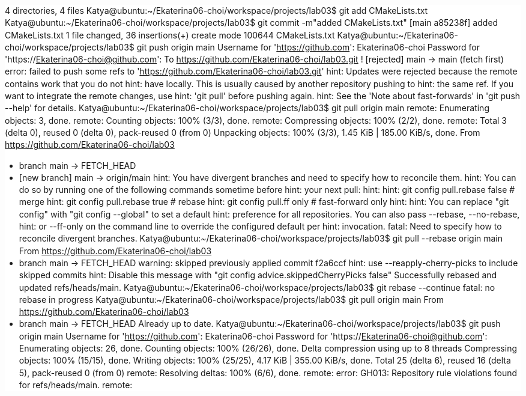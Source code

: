 4 directories, 4 files
Katya@ubuntu:~/Ekaterina06-choi/workspace/projects/lab03$ git add CMakeLists.txt
Katya@ubuntu:~/Ekaterina06-choi/workspace/projects/lab03$ git commit -m"added CMakeLists.txt"
[main a85238f] added CMakeLists.txt
 1 file changed, 36 insertions(+)
 create mode 100644 CMakeLists.txt
Katya@ubuntu:~/Ekaterina06-choi/workspace/projects/lab03$ git push origin main
Username for 'https://github.com': Ekaterina06-choi
Password for 'https://Ekaterina06-choi@github.com': 
To https://github.com/Ekaterina06-choi/lab03.git
 ! [rejected]        main -> main (fetch first)
error: failed to push some refs to 'https://github.com/Ekaterina06-choi/lab03.git'
hint: Updates were rejected because the remote contains work that you do not
hint: have locally. This is usually caused by another repository pushing to
hint: the same ref. If you want to integrate the remote changes, use
hint: 'git pull' before pushing again.
hint: See the 'Note about fast-forwards' in 'git push --help' for details.
Katya@ubuntu:~/Ekaterina06-choi/workspace/projects/lab03$ git pull origin main
remote: Enumerating objects: 3, done.
remote: Counting objects: 100% (3/3), done.
remote: Compressing objects: 100% (2/2), done.
remote: Total 3 (delta 0), reused 0 (delta 0), pack-reused 0 (from 0)
Unpacking objects: 100% (3/3), 1.45 KiB | 185.00 KiB/s, done.
From https://github.com/Ekaterina06-choi/lab03
 * branch            main       -> FETCH_HEAD
 * [new branch]      main       -> origin/main
hint: You have divergent branches and need to specify how to reconcile them.
hint: You can do so by running one of the following commands sometime before
hint: your next pull:
hint:
hint:   git config pull.rebase false  # merge
hint:   git config pull.rebase true   # rebase
hint:   git config pull.ff only       # fast-forward only
hint:
hint: You can replace "git config" with "git config --global" to set a default
hint: preference for all repositories. You can also pass --rebase, --no-rebase,
hint: or --ff-only on the command line to override the configured default per
hint: invocation.
fatal: Need to specify how to reconcile divergent branches.
Katya@ubuntu:~/Ekaterina06-choi/workspace/projects/lab03$ git pull --rebase origin main
From https://github.com/Ekaterina06-choi/lab03
 * branch            main       -> FETCH_HEAD
warning: skipped previously applied commit f2a6ccf
hint: use --reapply-cherry-picks to include skipped commits
hint: Disable this message with "git config advice.skippedCherryPicks false"
Successfully rebased and updated refs/heads/main.
Katya@ubuntu:~/Ekaterina06-choi/workspace/projects/lab03$ git rebase --continue
fatal: no rebase in progress
Katya@ubuntu:~/Ekaterina06-choi/workspace/projects/lab03$ git pull origin main
From https://github.com/Ekaterina06-choi/lab03
 * branch            main       -> FETCH_HEAD
Already up to date.
Katya@ubuntu:~/Ekaterina06-choi/workspace/projects/lab03$ git push origin main
Username for 'https://github.com': Ekaterina06-choi
Password for 'https://Ekaterina06-choi@github.com': 
Enumerating objects: 26, done.
Counting objects: 100% (26/26), done.
Delta compression using up to 8 threads
Compressing objects: 100% (15/15), done.
Writing objects: 100% (25/25), 4.17 KiB | 355.00 KiB/s, done.
Total 25 (delta 6), reused 16 (delta 5), pack-reused 0 (from 0)
remote: Resolving deltas: 100% (6/6), done.
remote: error: GH013: Repository rule violations found for refs/heads/main.
remote: 